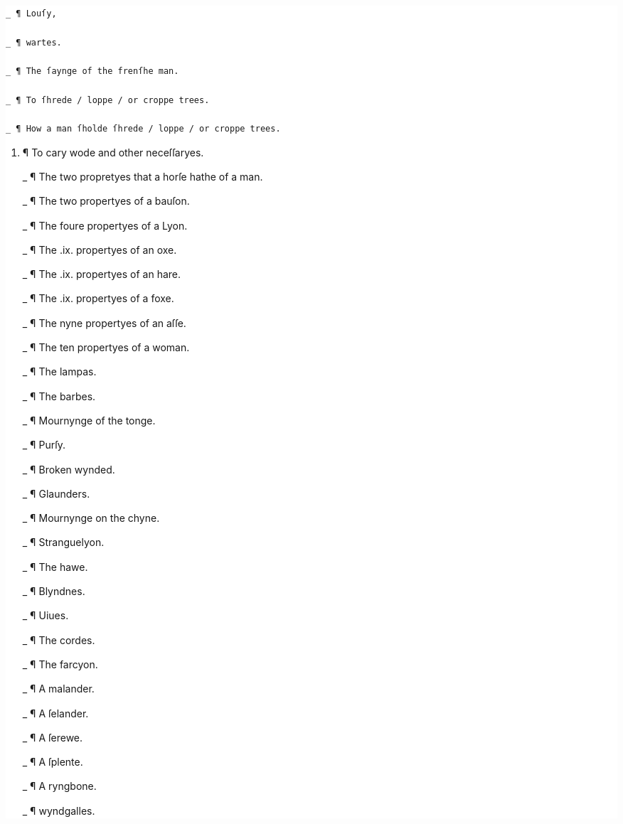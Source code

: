     _ ¶ Louſy,

    _ ¶ wartes.

    _ ¶ The ſaynge of the frenſhe man.

    _ ¶ To ſhrede / loppe / or croppe trees.

    _ ¶ How a man ſholde ſhrede / loppe / or croppe trees.

1. ¶ To cary wode and other neceſſaryes.

    _ ¶ The two propretyes that a horſe hathe of a man.

    _ ¶ The two propertyes of a bauſon.

    _ ¶ The foure propertyes of a Lyon.

    _ ¶ The .ix. propertyes of an oxe.

    _ ¶ The .ix. propertyes of an hare.

    _ ¶ The .ix. propertyes of a foxe.

    _ ¶ The nyne propertyes of an aſſe.

    _ ¶ The ten propertyes of a woman.

    _ ¶ The lampas.

    _ ¶ The barbes.

    _ ¶ Mournynge of the tonge.

    _ ¶ Purſy.

    _ ¶ Broken wynded.

    _ ¶ Glaunders.

    _ ¶ Mournynge on the chyne.

    _ ¶ Stranguelyon.

    _ ¶ The hawe.

    _ ¶ Blyndnes.

    _ ¶ Uiues.

    _ ¶ The cordes.

    _ ¶ The farcyon.

    _ ¶ A malander.

    _ ¶ A ſelander.

    _ ¶ A ſerewe.

    _ ¶ A ſplente.

    _ ¶ A ryngbone.

    _ ¶ wyndgalles.
